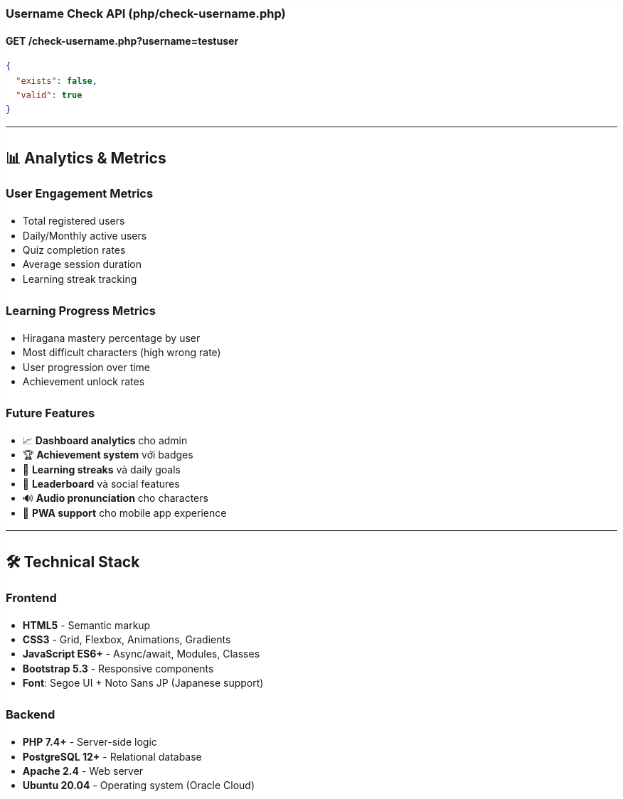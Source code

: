 ### **Username Check API (php/check-username.php)**

**GET /check-username.php?username=testuser**
```json
{
  "exists": false,
  "valid": true
}
```

---

## 📊 Analytics & Metrics

### **User Engagement Metrics**
- Total registered users
- Daily/Monthly active users  
- Quiz completion rates
- Average session duration
- Learning streak tracking

### **Learning Progress Metrics**
- Hiragana mastery percentage by user
- Most difficult characters (high wrong rate)
- User progression over time
- Achievement unlock rates

### **Future Features**
- 📈 **Dashboard analytics** cho admin
- 🏆 **Achievement system** với badges
- 📅 **Learning streaks** và daily goals
- 👥 **Leaderboard** và social features
- 🔊 **Audio pronunciation** cho characters
- 📱 **PWA support** cho mobile app experience

---

## 🛠️ Technical Stack

### **Frontend**
- **HTML5** - Semantic markup
- **CSS3** - Grid, Flexbox, Animations, Gradients
- **JavaScript ES6+** - Async/await, Modules, Classes
- **Bootstrap 5.3** - Responsive components
- **Font**: Segoe UI + Noto Sans JP (Japanese support)

### **Backend**  
- **PHP 7.4+** - Server-side logic
- **PostgreSQL 12+** - Relational database
- **Apache 2.4** - Web server
- **Ubuntu 20.04** - Operating system (Oracle Cloud)
